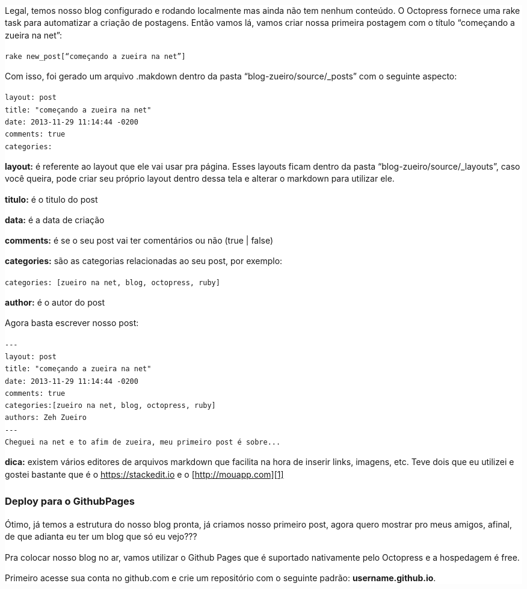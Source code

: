 Legal, temos nosso blog configurado e rodando localmente mas ainda não tem nenhum conteúdo. O Octopress fornece uma rake task para automatizar a criação de postagens. Então vamos lá, vamos criar nossa primeira postagem com o título “começando a zueira na net”:

<pre><code class="sh">rake new_post[“começando a zueira na net”]</code></pre>

Com isso, foi gerado um arquivo .makdown dentro da pasta “blog-zueiro/source/_posts” com o seguinte aspecto:

<pre><code class="sh">layout: post
title: "começando a zueira na net"
date: 2013-11-29 11:14:44 -0200
comments: true
categories:
</code></pre>

**layout:** é referente ao layout que ele vai usar pra página. Esses layouts ficam dentro da pasta “blog-zueiro/source/_layouts”, caso você queira, pode criar seu próprio layout dentro dessa tela e alterar o markdown para utilizar ele.

**titulo:** é o titulo do post

**data:** é a data de criação

**comments:** é se o seu post vai ter comentários ou não (true | false)

**categories:** são as categorias relacionadas ao seu post, por exemplo:

<pre><code class="sh">categories: [zueiro na net, blog, octopress, ruby]</code></pre>

**author:** é o autor do post

Agora basta escrever nosso post:

<pre><code class="sh">---
layout: post
title: "começando a zueira na net"
date: 2013-11-29 11:14:44 -0200
comments: true
categories:[zueiro na net, blog, octopress, ruby]
authors: Zeh Zueiro
---
Cheguei na net e to afim de zueira, meu primeiro post é sobre...
</code></pre>

**dica:** existem vários editores de arquivos markdown que facilita na hora de inserir links, imagens, etc. Teve dois que eu utilizei e gostei bastante que é o <https://stackedit.io> e o [http://mouapp.com][1]

### Deploy para o GithubPages

Ótimo, já temos a estrutura do nosso blog pronta, já criamos nosso primeiro post, agora quero mostrar pro meus amigos, afinal, de que adianta eu ter um blog que só eu vejo???

Pra colocar nosso blog no ar, vamos utilizar o Github Pages que é suportado nativamente pelo Octopress e a hospedagem é free.

Primeiro acesse sua conta no github.com e crie um repositório com o seguinte padrão: **username.github.io**.


 [1]: http://mouapp.com/
 [2]: https://lh5.googleusercontent.com/7oygYA9JHZZUrF9NHv0OgZSFLSKSJ-MujapA0gUnm1M=w733-h453-no
